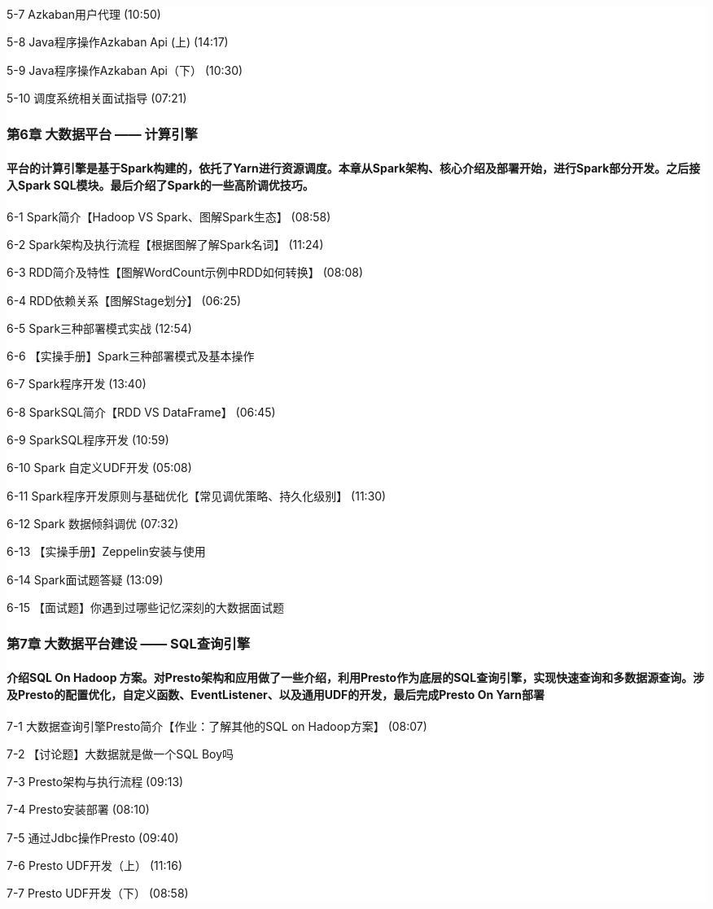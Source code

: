 5-7 Azkaban用户代理 (10:50)

5-8 Java程序操作Azkaban Api (上) (14:17)

5-9 Java程序操作Azkaban Api（下） (10:30)

5-10 调度系统相关面试指导 (07:21)


### 第6章 大数据平台 —— 计算引擎

#### 平台的计算引擎是基于Spark构建的，依托了Yarn进行资源调度。本章从Spark架构、核心介绍及部署开始，进行Spark部分开发。之后接入Spark SQL模块。最后介绍了Spark的一些高阶调优技巧。
6-1 Spark简介【Hadoop VS Spark、图解Spark生态】 (08:58)

6-2 Spark架构及执行流程【根据图解了解Spark名词】 (11:24)

6-3 RDD简介及特性【图解WordCount示例中RDD如何转换】 (08:08)

6-4 RDD依赖关系【图解Stage划分】 (06:25)

6-5 Spark三种部署模式实战 (12:54)

6-6 【实操手册】Spark三种部署模式及基本操作

6-7 Spark程序开发 (13:40)

6-8 SparkSQL简介【RDD VS DataFrame】 (06:45)

6-9 SparkSQL程序开发 (10:59)

6-10 Spark 自定义UDF开发 (05:08)

6-11 Spark程序开发原则与基础优化【常见调优策略、持久化级别】 (11:30)

6-12 Spark 数据倾斜调优 (07:32)

6-13 【实操手册】Zeppelin安装与使用

6-14 Spark面试题答疑 (13:09)

6-15 【面试题】你遇到过哪些记忆深刻的大数据面试题


### 第7章 大数据平台建设 —— SQL查询引擎

#### 介绍SQL On Hadoop 方案。对Presto架构和应用做了一些介绍，利用Presto作为底层的SQL查询引擎，实现快速查询和多数据源查询。涉及Presto的配置优化，自定义函数、EventListener、以及通用UDF的开发，最后完成Presto On Yarn部署
7-1 大数据查询引擎Presto简介【作业：了解其他的SQL on Hadoop方案】 (08:07)

7-2 【讨论题】大数据就是做一个SQL Boy吗

7-3 Presto架构与执行流程 (09:13)

7-4 Presto安装部署 (08:10)

7-5 通过Jdbc操作Presto (09:40)

7-6 Presto UDF开发（上） (11:16)

7-7 Presto UDF开发（下） (08:58)
